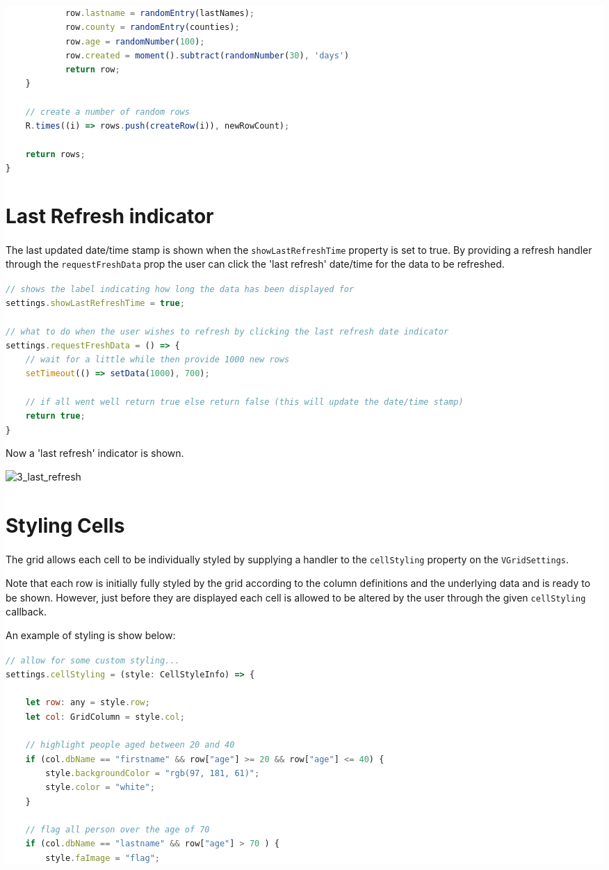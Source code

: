 ```javascript
            row.lastname = randomEntry(lastNames);
            row.county = randomEntry(counties);
            row.age = randomNumber(100);
            row.created = moment().subtract(randomNumber(30), 'days')
            return row;
    }

    // create a number of random rows
    R.times((i) => rows.push(createRow(i)), newRowCount);

    return rows;
}
```

# Last Refresh indicator

The last updated date/time stamp is shown when the `showLastRefreshTime` property is set to true.
By providing a refresh handler through the `requestFreshData` prop the user can click the 'last refresh' date/time for the data to be refreshed.


```javascript
// shows the label indicating how long the data has been displayed for
settings.showLastRefreshTime = true;

// what to do when the user wishes to refresh by clicking the last refresh date indicator
settings.requestFreshData = () => {
    // wait for a little while then provide 1000 new rows
    setTimeout(() => setData(1000), 700);

    // if all went well return true else return false (this will update the date/time stamp)
    return true;		
}
```
Now a 'last refresh' indicator is shown.

![3_last_refresh](http://www.vuegrid.marcelheeremans.com/pics/3_last_refresh.png)


# Styling Cells
The grid allows each cell to be individually styled by supplying a handler to the `cellStyling` property on the `VGridSettings`. 

Note that each row is initially fully styled by the grid according to the column definitions and the underlying data and is ready to be shown. However, just before they are displayed each cell is allowed to be altered by the user through the given `cellStyling` callback.

An example of styling is show below:
```javascript
// allow for some custom styling...
settings.cellStyling = (style: CellStyleInfo) => {

    let row: any = style.row;
    let col: GridColumn = style.col;

    // highlight people aged between 20 and 40
    if (col.dbName == "firstname" && row["age"] >= 20 && row["age"] <= 40) {
        style.backgroundColor = "rgb(97, 181, 61)";
        style.color = "white";
    }

    // flag all person over the age of 70 
    if (col.dbName == "lastname" && row["age"] > 70 ) {
        style.faImage = "flag";
```
